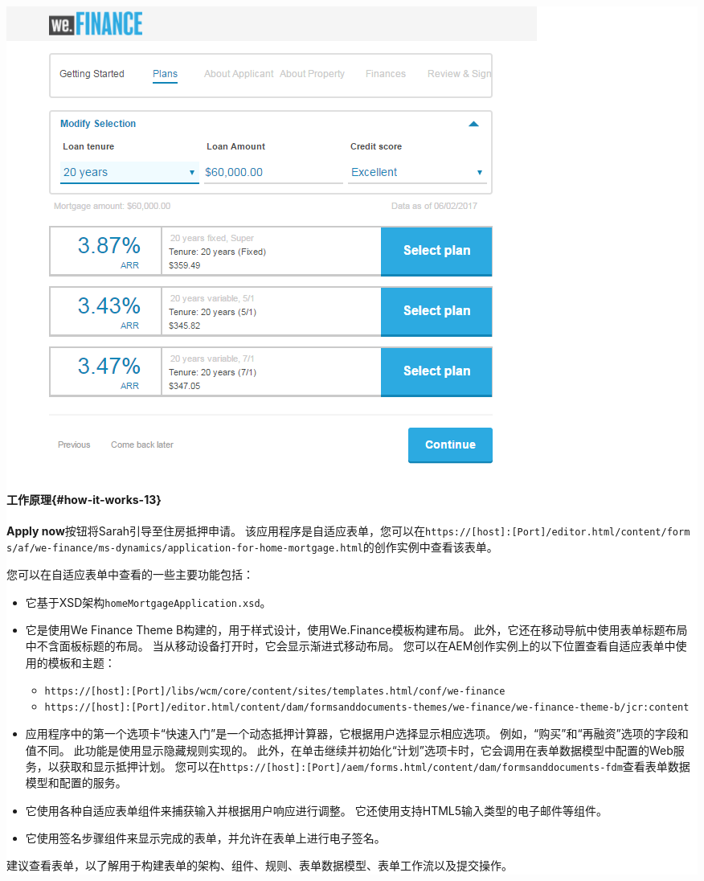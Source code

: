 ![保存草稿应用程序](assets/mortgage-plans.png)

#### 工作原理{#how-it-works-13}

**Apply now**&#x200B;按钮将Sarah引导至住房抵押申请。 该应用程序是自适应表单，您可以在`https://[host]:[Port]/editor.html/content/forms/af/we-finance/ms-dynamics/application-for-home-mortgage.html`的创作实例中查看该表单。

您可以在自适应表单中查看的一些主要功能包括：

* 它基于XSD架构`homeMortgageApplication.xsd`。
* 它是使用We Finance Theme B构建的，用于样式设计，使用We.Finance模板构建布局。 此外，它还在移动导航中使用表单标题布局中不含面板标题的布局。 当从移动设备打开时，它会显示渐进式移动布局。 您可以在AEM创作实例上的以下位置查看自适应表单中使用的模板和主题：

   * `https://[host]:[Port]/libs/wcm/core/content/sites/templates.html/conf/we-finance`
   * `https://[host]:[Port]/editor.html/content/dam/formsanddocuments-themes/we-finance/we-finance-theme-b/jcr:content`

* 应用程序中的第一个选项卡“快速入门”是一个动态抵押计算器，它根据用户选择显示相应选项。 例如，“购买”和“再融资”选项的字段和值不同。 此功能是使用显示隐藏规则实现的。 此外，在单击继续并初始化“计划”选项卡时，它会调用在表单数据模型中配置的Web服务，以获取和显示抵押计划。 您可以在`https://[host]:[Port]/aem/forms.html/content/dam/formsanddocuments-fdm`查看表单数据模型和配置的服务。
* 它使用各种自适应表单组件来捕获输入并根据用户响应进行调整。 它还使用支持HTML5输入类型的电子邮件等组件。
* 它使用签名步骤组件来显示完成的表单，并允许在表单上进行电子签名。

建议查看表单，以了解用于构建表单的架构、组件、规则、表单数据模型、表单工作流以及提交操作。
